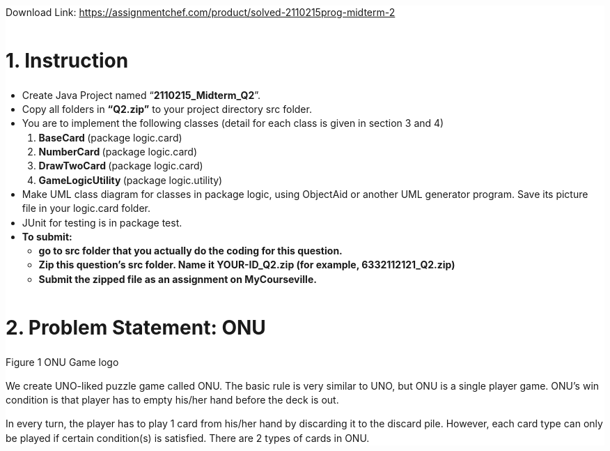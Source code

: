 Download Link: https://assignmentchef.com/product/solved-2110215prog-midterm-2
<br>



<h1>1. Instruction</h1>

<ul>

 <li>Create Java Project named “<strong>2110215_Midterm_Q2</strong>”.</li>

 <li>Copy all folders in <strong>“Q2.zip”</strong> to your project directory src folder.</li>

 <li>You are to implement the following classes (detail for each class is given in section 3 and 4)

  <ol>

   <li><strong>BaseCard           </strong>(package logic.card)</li>

   <li><strong>NumberCard </strong>          (package logic.card)</li>

   <li><strong>DrawTwoCard </strong>          (package logic.card)</li>

   <li><strong>GameLogicUtility       </strong>(package logic.utility)</li>

  </ol></li>

 <li>Make UML class diagram for classes in package logic, using ObjectAid or another UML generator program. Save its picture file in your logic.card folder.</li>

 <li>JUnit for testing is in package test.</li>

 <li><strong>To submit: </strong>

  <ul>

   <li><strong>go to src folder that you actually do the coding for this question. </strong></li>

   <li><strong>Zip this question’s src folder. Name it YOUR-ID_Q2.zip (for example, 6332112121_Q2.zip) </strong></li>

   <li><strong>Submit the zipped file as an assignment on MyCourseville. </strong></li>

  </ul></li>

</ul>

<strong> </strong>




<h1>2. Problem Statement: ONU</h1>




Figure 1 ONU Game logo

We create UNO-liked puzzle game called ONU. The basic rule is very similar to UNO, but ONU is a single player game. ONU’s win condition is that player has to empty his/her hand before the deck is out.

In every turn, the player has to play 1 card from his/her hand by discarding it to the discard pile. However, each card type can only be played if certain condition(s) is satisfied.   There are 2 types of cards in ONU.
